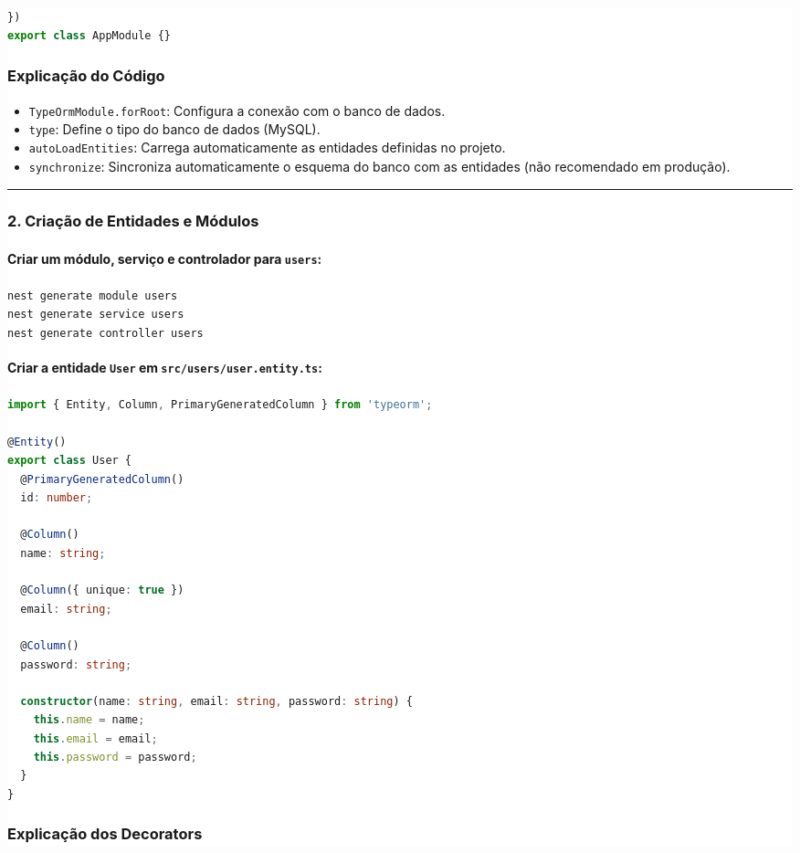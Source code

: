 ```typescript
})
export class AppModule {}
```

### Explicação do Código

- `TypeOrmModule.forRoot`: Configura a conexão com o banco de dados.
- `type`: Define o tipo do banco de dados (MySQL).
- `autoLoadEntities`: Carrega automaticamente as entidades definidas no projeto.
- `synchronize`: Sincroniza automaticamente o esquema do banco com as entidades (não recomendado em produção).

------

### 2. Criação de Entidades e Módulos

#### Criar um módulo, serviço e controlador para `users`:

```bash
nest generate module users
nest generate service users
nest generate controller users
```

#### Criar a entidade `User` em `src/users/user.entity.ts`:

```typescript
import { Entity, Column, PrimaryGeneratedColumn } from 'typeorm';

@Entity()
export class User {
  @PrimaryGeneratedColumn()
  id: number;

  @Column()
  name: string;

  @Column({ unique: true })
  email: string;

  @Column()
  password: string;

  constructor(name: string, email: string, password: string) {
    this.name = name;
    this.email = email;
    this.password = password;
  }
}
```

### Explicação dos Decorators
